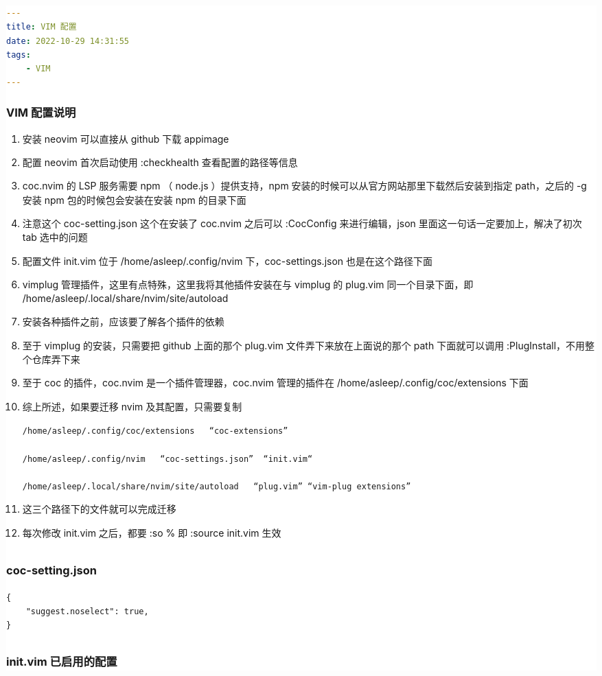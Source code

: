 ```yaml
---
title: VIM 配置
date: 2022-10-29 14:31:55
tags:
	- VIM
---
```


### VIM 配置说明

1. 安装 neovim 可以直接从 github 下载 appimage

2. 配置 neovim 首次启动使用 :checkhealth 查看配置的路径等信息

3. coc.nvim 的 LSP 服务需要 npm （ node.js ）提供支持，npm 安装的时候可以从官方网站那里下载然后安装到指定 path，之后的 -g 安装 npm 包的时候包会安装在安装 npm 的目录下面

4. 注意这个 coc-setting.json 这个在安装了 coc.nvim 之后可以 :CocConfig 来进行编辑，json 里面这一句话一定要加上，解决了初次 tab 选中的问题

5. 配置文件 init.vim 位于 /home/asleep/.config/nvim 下，coc-settings.json 也是在这个路径下面

6. vimplug 管理插件，这里有点特殊，这里我将其他插件安装在与 vimplug 的 plug.vim 同一个目录下面，即  /home/asleep/.local/share/nvim/site/autoload

7. 安装各种插件之前，应该要了解各个插件的依赖

8. 至于 vimplug 的安装，只需要把 github 上面的那个 plug.vim 文件弄下来放在上面说的那个 path 下面就可以调用 :PlugInstall，不用整个仓库弄下来

9. 至于 coc 的插件，coc.nvim 是一个插件管理器，coc.nvim 管理的插件在 /home/asleep/.config/coc/extensions 下面

10. 综上所述，如果要迁移 nvim 及其配置，只需要复制

    ```
    /home/asleep/.config/coc/extensions   “coc-extensions”
    
    /home/asleep/.config/nvim   “coc-settings.json”  “init.vim“
    
    /home/asleep/.local/share/nvim/site/autoload   “plug.vim” “vim-plug extensions”
    ```

11. 这三个路径下的文件就可以完成迁移 

12. 每次修改 init.vim 之后，都要 :so % 即 :source init.vim 生效


###### 

### coc-setting.json

```
{
    "suggest.noselect": true,
}
```

###### 

### init.vim 已启用的配置
